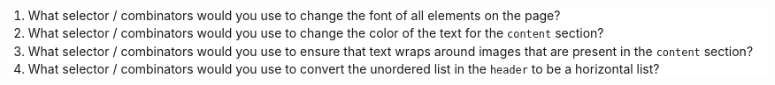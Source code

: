 1. What selector / combinators would you use to change the font of all elements on the page?
2. What selector / combinators would you use to change the color of the text for the `content` section?
3. What selector / combinators would you use to ensure that text wraps around images that are present in the `content` section?
4. What selector / combinators would you use to convert the unordered list in the `header` to be a horizontal list?

[^1]: https://css-tricks.com/pseudo-element-roundup/
[^2]: http://blog.teamtreehouse.com/customize-ordered-lists-pseudo-element
